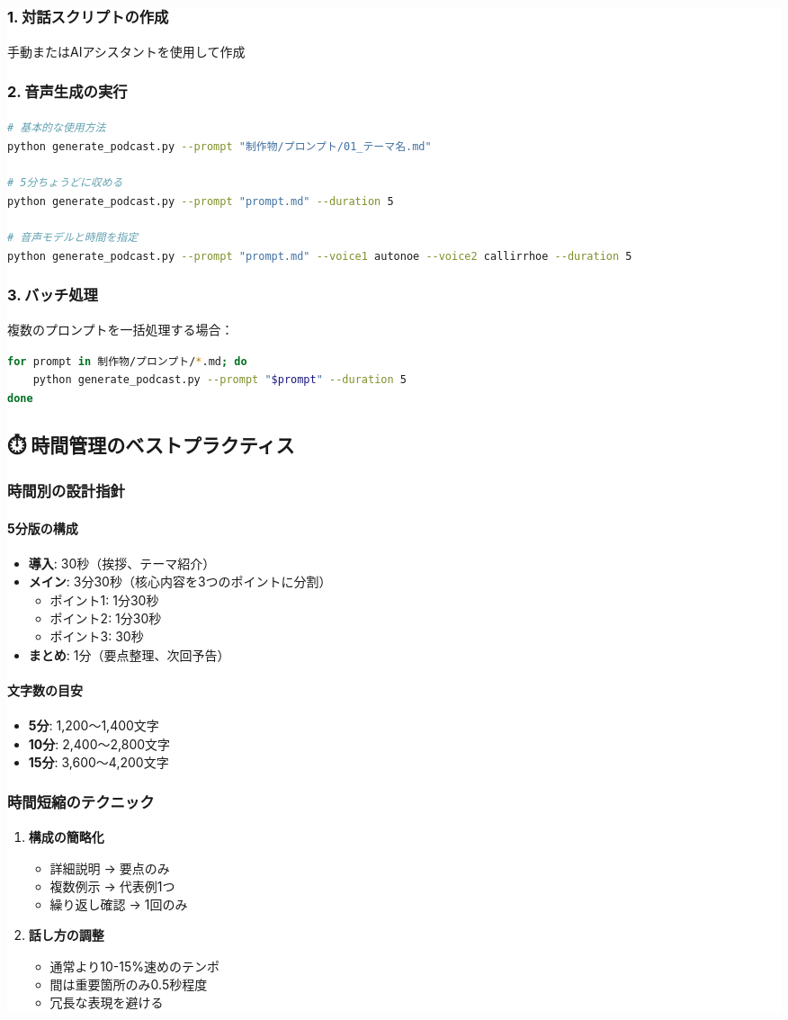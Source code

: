 ### 1. 対話スクリプトの作成
手動またはAIアシスタントを使用して作成

### 2. 音声生成の実行
```bash
# 基本的な使用方法
python generate_podcast.py --prompt "制作物/プロンプト/01_テーマ名.md"

# 5分ちょうどに収める
python generate_podcast.py --prompt "prompt.md" --duration 5

# 音声モデルと時間を指定
python generate_podcast.py --prompt "prompt.md" --voice1 autonoe --voice2 callirrhoe --duration 5
```

### 3. バッチ処理
複数のプロンプトを一括処理する場合：
```bash
for prompt in 制作物/プロンプト/*.md; do
    python generate_podcast.py --prompt "$prompt" --duration 5
done
```

## ⏱️ 時間管理のベストプラクティス

### 時間別の設計指針

#### 5分版の構成
- **導入**: 30秒（挨拶、テーマ紹介）
- **メイン**: 3分30秒（核心内容を3つのポイントに分割）
  - ポイント1: 1分30秒
  - ポイント2: 1分30秒  
  - ポイント3: 30秒
- **まとめ**: 1分（要点整理、次回予告）

#### 文字数の目安
- **5分**: 1,200〜1,400文字
- **10分**: 2,400〜2,800文字
- **15分**: 3,600〜4,200文字

### 時間短縮のテクニック

1. **構成の簡略化**
   - 詳細説明 → 要点のみ
   - 複数例示 → 代表例1つ
   - 繰り返し確認 → 1回のみ

2. **話し方の調整**
   - 通常より10-15%速めのテンポ
   - 間は重要箇所のみ0.5秒程度
   - 冗長な表現を避ける
